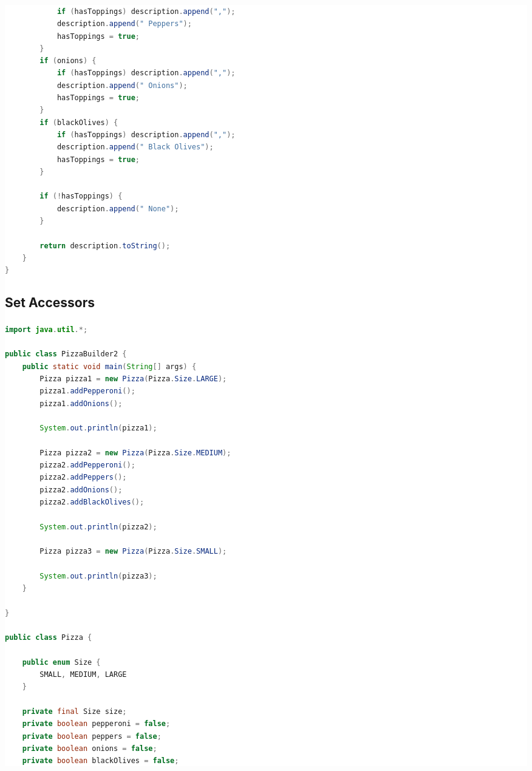 ```java
            if (hasToppings) description.append(",");
            description.append(" Peppers");
            hasToppings = true;
        }
        if (onions) {
            if (hasToppings) description.append(",");
            description.append(" Onions");
            hasToppings = true;
        }
        if (blackOlives) {
            if (hasToppings) description.append(",");
            description.append(" Black Olives");
            hasToppings = true;
        }

        if (!hasToppings) {
            description.append(" None");
        }

        return description.toString();
    }
}
```

## Set Accessors
```java
import java.util.*;

public class PizzaBuilder2 {
    public static void main(String[] args) {
        Pizza pizza1 = new Pizza(Pizza.Size.LARGE);
        pizza1.addPepperoni();
        pizza1.addOnions();

        System.out.println(pizza1);

        Pizza pizza2 = new Pizza(Pizza.Size.MEDIUM);
        pizza2.addPepperoni();
        pizza2.addPeppers();
        pizza2.addOnions();
        pizza2.addBlackOlives();

        System.out.println(pizza2);

        Pizza pizza3 = new Pizza(Pizza.Size.SMALL);

        System.out.println(pizza3);
    }

}

public class Pizza {

    public enum Size {
        SMALL, MEDIUM, LARGE
    }

    private final Size size;
    private boolean pepperoni = false;
    private boolean peppers = false;
    private boolean onions = false;
    private boolean blackOlives = false;
```